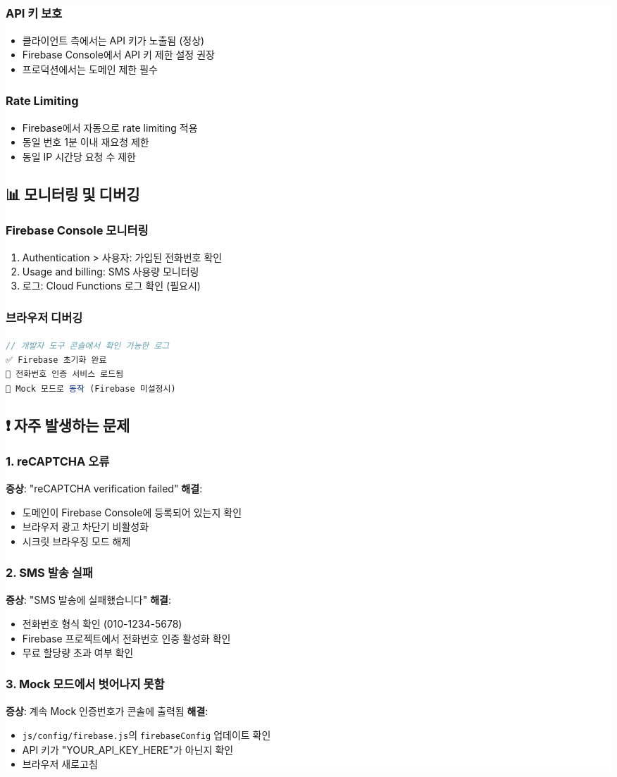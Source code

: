 ### API 키 보호
- 클라이언트 측에서는 API 키가 노출됨 (정상)
- Firebase Console에서 API 키 제한 설정 권장
- 프로덕션에서는 도메인 제한 필수

### Rate Limiting
- Firebase에서 자동으로 rate limiting 적용
- 동일 번호 1분 이내 재요청 제한
- 동일 IP 시간당 요청 수 제한

## 📊 모니터링 및 디버깅

### Firebase Console 모니터링
1. Authentication > 사용자: 가입된 전화번호 확인
2. Usage and billing: SMS 사용량 모니터링
3. 로그: Cloud Functions 로그 확인 (필요시)

### 브라우저 디버깅
```javascript
// 개발자 도구 콘솔에서 확인 가능한 로그
✅ Firebase 초기화 완료
📱 전화번호 인증 서비스 로드됨
🔄 Mock 모드로 동작 (Firebase 미설정시)
```

## ❗ 자주 발생하는 문제

### 1. reCAPTCHA 오류
**증상**: "reCAPTCHA verification failed"
**해결**: 
- 도메인이 Firebase Console에 등록되어 있는지 확인
- 브라우저 광고 차단기 비활성화
- 시크릿 브라우징 모드 해제

### 2. SMS 발송 실패
**증상**: "SMS 발송에 실패했습니다"
**해결**:
- 전화번호 형식 확인 (010-1234-5678)
- Firebase 프로젝트에서 전화번호 인증 활성화 확인
- 무료 할당량 초과 여부 확인

### 3. Mock 모드에서 벗어나지 못함
**증상**: 계속 Mock 인증번호가 콘솔에 출력됨
**해결**:
- `js/config/firebase.js`의 `firebaseConfig` 업데이트 확인
- API 키가 "YOUR_API_KEY_HERE"가 아닌지 확인
- 브라우저 새로고침
